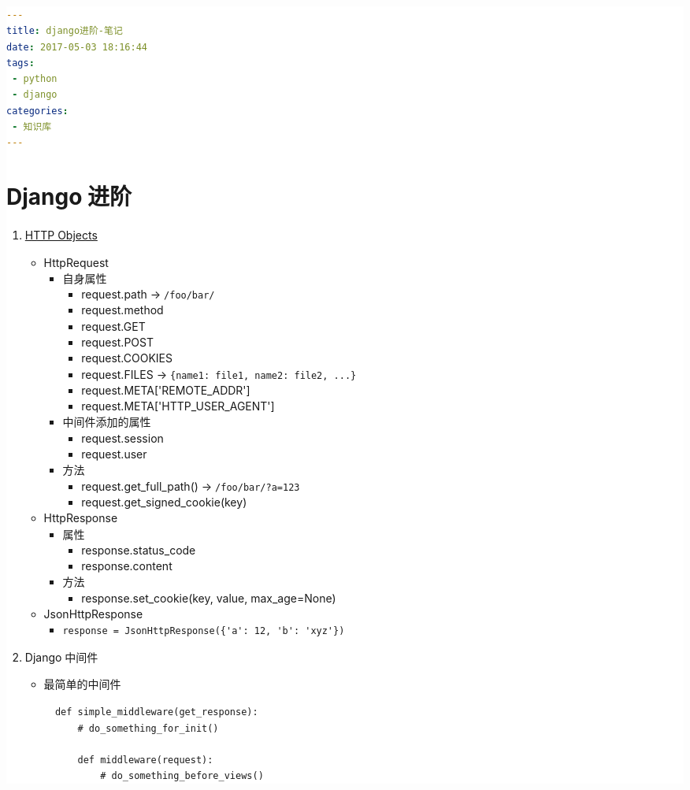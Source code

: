 ```yaml
---
title: django进阶-笔记
date: 2017-05-03 18:16:44
tags:
 - python
 - django
categories:
 - 知识库
---
```



Django 进阶
===========



1. [HTTP Objects](https://docs.djangoproject.com/en/2.0/ref/request-response/)
    - HttpRequest
        - 自身属性
            * request.path -> `/foo/bar/`
            * request.method
            * request.GET
            * request.POST
            * request.COOKIES
            * request.FILES -> `{name1: file1, name2: file2, ...}`
            * request.META['REMOTE_ADDR']
            * request.META['HTTP_USER_AGENT']
        - 中间件添加的属性
            * request.session
            * request.user
        - 方法
            * request.get_full_path() -> `/foo/bar/?a=123`
            * request.get_signed_cookie(key)
    - HttpResponse
        - 属性
            * response.status_code
            * response.content
        - 方法
            * response.set_cookie(key, value, max_age=None)
    - JsonHttpResponse
        - `response = JsonHttpResponse({'a': 12, 'b': 'xyz'})`

2. Django 中间件
    - 最简单的中间件

            def simple_middleware(get_response):
                # do_something_for_init()
    
                def middleware(request):
                    # do_something_before_views()
    